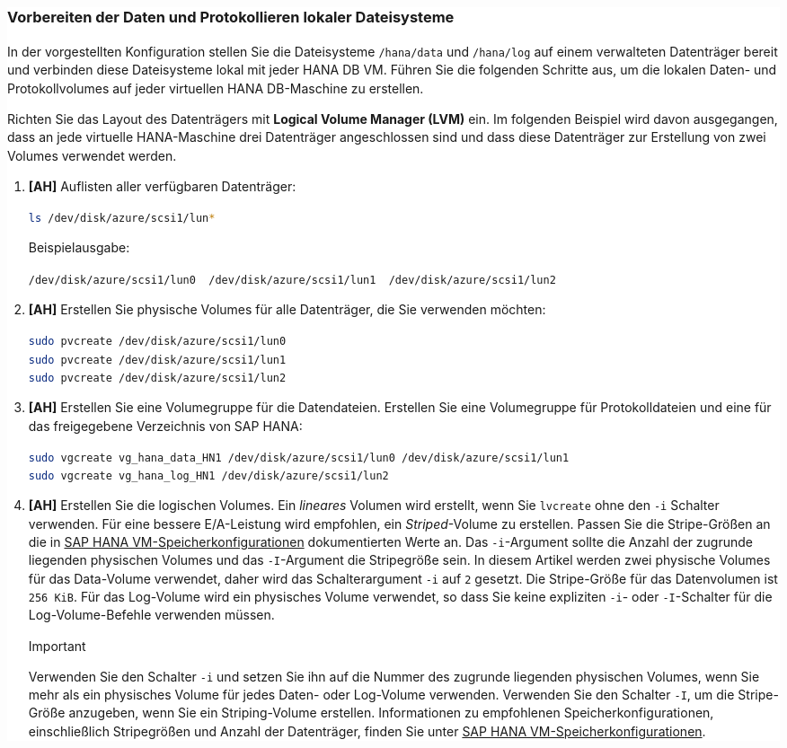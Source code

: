 ### <a name="prepare-the-data-and-log-local-file-systems"></a>Vorbereiten der Daten und Protokollieren lokaler Dateisysteme

In der vorgestellten Konfiguration stellen Sie die Dateisysteme `/hana/data` und `/hana/log` auf einem verwalteten Datenträger bereit und verbinden diese Dateisysteme lokal mit jeder HANA DB VM. Führen Sie die folgenden Schritte aus, um die lokalen Daten- und Protokollvolumes auf jeder virtuellen HANA DB-Maschine zu erstellen. 

Richten Sie das Layout des Datenträgers mit **Logical Volume Manager (LVM)** ein. Im folgenden Beispiel wird davon ausgegangen, dass an jede virtuelle HANA-Maschine drei Datenträger angeschlossen sind und dass diese Datenträger zur Erstellung von zwei Volumes verwendet werden.

1. **[AH]** Auflisten aller verfügbaren Datenträger:
    ```bash
    ls /dev/disk/azure/scsi1/lun*
    ```

   Beispielausgabe:

    ```bash
    /dev/disk/azure/scsi1/lun0  /dev/disk/azure/scsi1/lun1  /dev/disk/azure/scsi1/lun2 
    ```

1. **[AH]** Erstellen Sie physische Volumes für alle Datenträger, die Sie verwenden möchten:
    ```bash
    sudo pvcreate /dev/disk/azure/scsi1/lun0
    sudo pvcreate /dev/disk/azure/scsi1/lun1
    sudo pvcreate /dev/disk/azure/scsi1/lun2
    ```

1. **[AH]** Erstellen Sie eine Volumegruppe für die Datendateien. Erstellen Sie eine Volumegruppe für Protokolldateien und eine für das freigegebene Verzeichnis von SAP HANA:
    ```bash
    sudo vgcreate vg_hana_data_HN1 /dev/disk/azure/scsi1/lun0 /dev/disk/azure/scsi1/lun1
    sudo vgcreate vg_hana_log_HN1 /dev/disk/azure/scsi1/lun2
    ```

1. **[AH]** Erstellen Sie die logischen Volumes. Ein *lineares* Volumen wird erstellt, wenn Sie `lvcreate` ohne den `-i` Schalter verwenden. Für eine bessere E/A-Leistung wird empfohlen, ein *Striped*-Volume zu erstellen. Passen Sie die Stripe-Größen an die in [SAP HANA VM-Speicherkonfigurationen](./hana-vm-operations-storage.md) dokumentierten Werte an. Das `-i`-Argument sollte die Anzahl der zugrunde liegenden physischen Volumes und das `-I`-Argument die Stripegröße sein. In diesem Artikel werden zwei physische Volumes für das Data-Volume verwendet, daher wird das Schalterargument `-i` auf `2` gesetzt. Die Stripe-Größe für das Datenvolumen ist `256 KiB`. Für das Log-Volume wird ein physisches Volume verwendet, so dass Sie keine expliziten `-i`- oder `-I`-Schalter für die Log-Volume-Befehle verwenden müssen.  

   > [!IMPORTANT]
   > Verwenden Sie den Schalter `-i` und setzen Sie ihn auf die Nummer des zugrunde liegenden physischen Volumes, wenn Sie mehr als ein physisches Volume für jedes Daten- oder Log-Volume verwenden. Verwenden Sie den Schalter `-I`, um die Stripe-Größe anzugeben, wenn Sie ein Striping-Volume erstellen. Informationen zu empfohlenen Speicherkonfigurationen, einschließlich Stripegrößen und Anzahl der Datenträger, finden Sie unter [SAP HANA VM-Speicherkonfigurationen](./hana-vm-operations-storage.md).  

